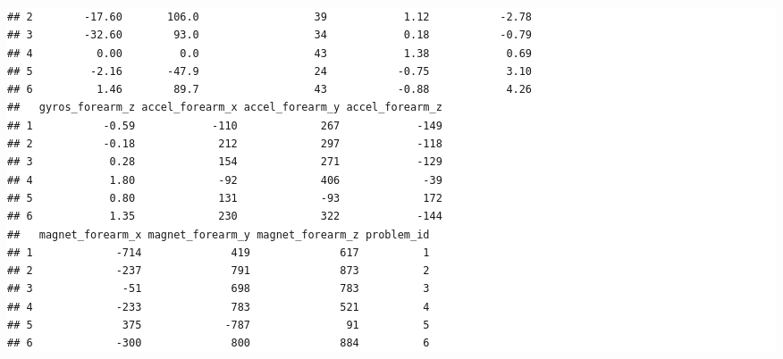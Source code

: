     ## 2        -17.60       106.0                  39            1.12           -2.78
    ## 3        -32.60        93.0                  34            0.18           -0.79
    ## 4          0.00         0.0                  43            1.38            0.69
    ## 5         -2.16       -47.9                  24           -0.75            3.10
    ## 6          1.46        89.7                  43           -0.88            4.26
    ##   gyros_forearm_z accel_forearm_x accel_forearm_y accel_forearm_z
    ## 1           -0.59            -110             267            -149
    ## 2           -0.18             212             297            -118
    ## 3            0.28             154             271            -129
    ## 4            1.80             -92             406             -39
    ## 5            0.80             131             -93             172
    ## 6            1.35             230             322            -144
    ##   magnet_forearm_x magnet_forearm_y magnet_forearm_z problem_id
    ## 1             -714              419              617          1
    ## 2             -237              791              873          2
    ## 3              -51              698              783          3
    ## 4             -233              783              521          4
    ## 5              375             -787               91          5
    ## 6             -300              800              884          6

